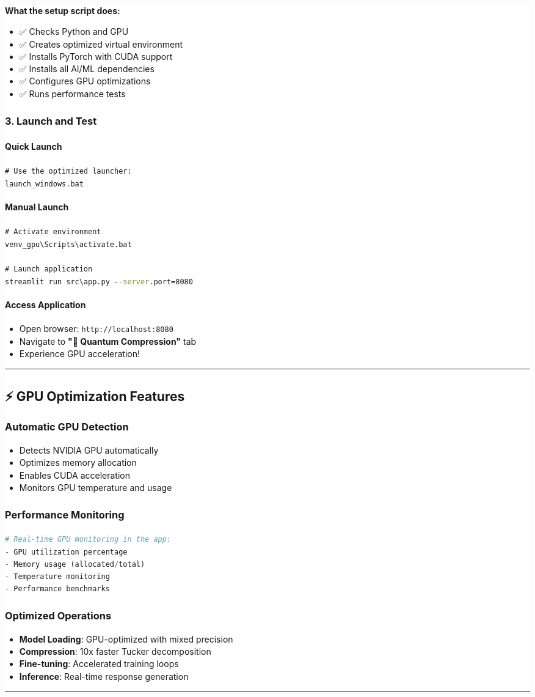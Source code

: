 **What the setup script does:**
- ✅ Checks Python and GPU
- ✅ Creates optimized virtual environment
- ✅ Installs PyTorch with CUDA support
- ✅ Installs all AI/ML dependencies
- ✅ Configures GPU optimizations
- ✅ Runs performance tests

### **3. Launch and Test**

#### **Quick Launch**
```cmd
# Use the optimized launcher:
launch_windows.bat
```

#### **Manual Launch**
```cmd
# Activate environment
venv_gpu\Scripts\activate.bat

# Launch application
streamlit run src\app.py --server.port=8080
```

#### **Access Application**
- Open browser: `http://localhost:8080`
- Navigate to **"🔬 Quantum Compression"** tab
- Experience GPU acceleration!

---

## ⚡ **GPU Optimization Features**

### **Automatic GPU Detection**
- Detects NVIDIA GPU automatically
- Optimizes memory allocation
- Enables CUDA acceleration
- Monitors GPU temperature and usage

### **Performance Monitoring**
```python
# Real-time GPU monitoring in the app:
- GPU utilization percentage
- Memory usage (allocated/total)
- Temperature monitoring
- Performance benchmarks
```

### **Optimized Operations**
- **Model Loading**: GPU-optimized with mixed precision
- **Compression**: 10x faster Tucker decomposition
- **Fine-tuning**: Accelerated training loops
- **Inference**: Real-time response generation

---